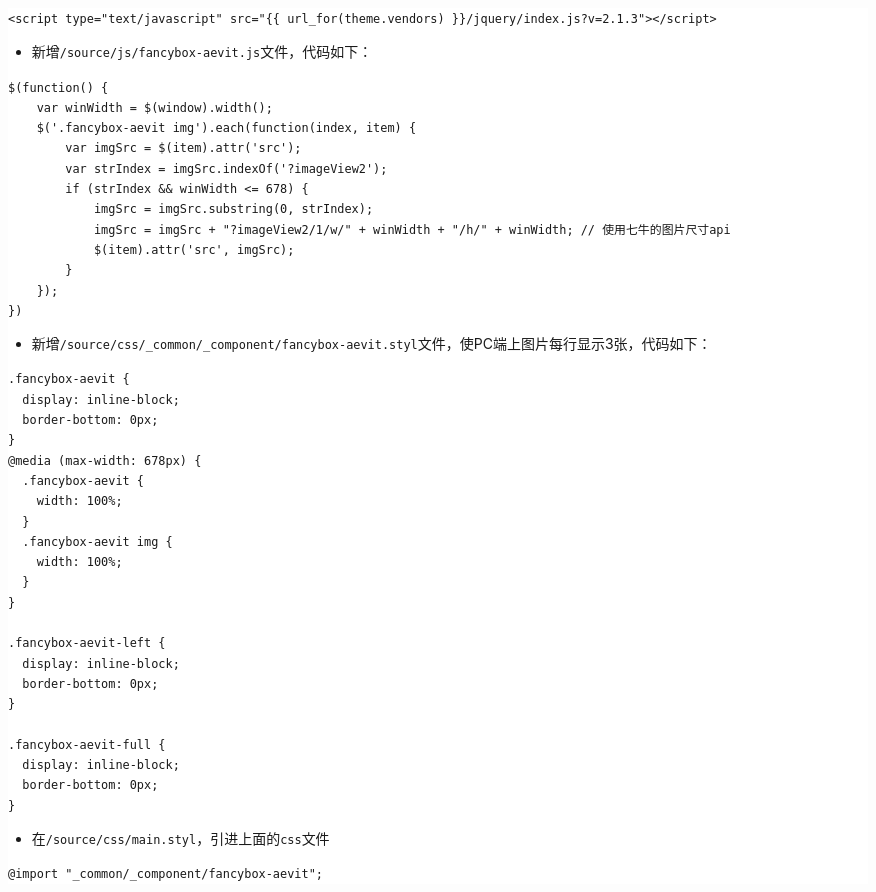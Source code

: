 
```
<script type="text/javascript" src="{{ url_for(theme.vendors) }}/jquery/index.js?v=2.1.3"></script>
```


*   新增`/source/js/fancybox-aevit.js`文件，代码如下：


```
$(function() {
	var winWidth = $(window).width();
	$('.fancybox-aevit img').each(function(index, item) {
		var imgSrc = $(item).attr('src');
		var strIndex = imgSrc.indexOf('?imageView2');
		if (strIndex && winWidth <= 678) {
			imgSrc = imgSrc.substring(0, strIndex);
			imgSrc = imgSrc + "?imageView2/1/w/" + winWidth + "/h/" + winWidth; // 使用七牛的图片尺寸api
			$(item).attr('src', imgSrc);
		}
	});
})
```


*   新增`/source/css/_common/_component/fancybox-aevit.styl`文件，使PC端上图片每行显示3张，代码如下：


```
.fancybox-aevit {
  display: inline-block;
  border-bottom: 0px;
}
@media (max-width: 678px) {
  .fancybox-aevit {
    width: 100%;
  }
  .fancybox-aevit img {
    width: 100%;
  }
}

.fancybox-aevit-left {
  display: inline-block;
  border-bottom: 0px;
}

.fancybox-aevit-full {
  display: inline-block;
  border-bottom: 0px;
}
```


*   在`/source/css/main.styl`，引进上面的`css`文件


```
@import "_common/_component/fancybox-aevit";
```
